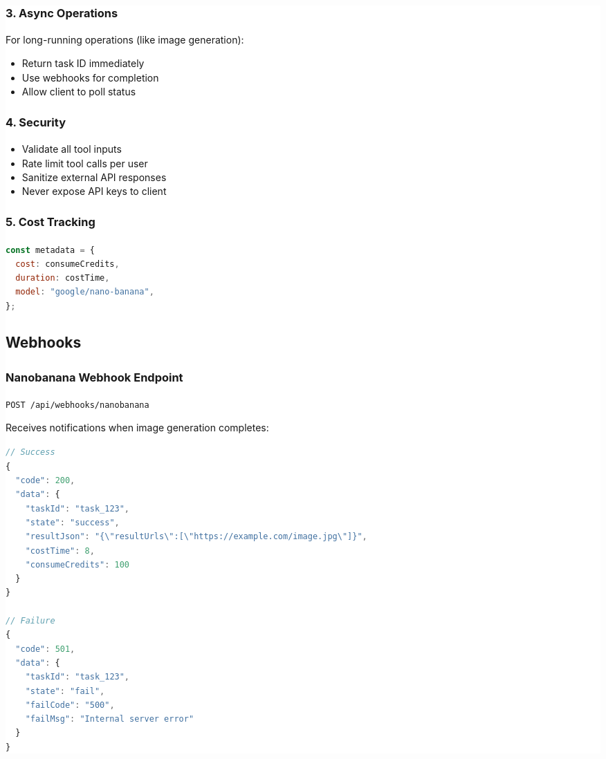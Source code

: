 ### 3. Async Operations

For long-running operations (like image generation):
- Return task ID immediately
- Use webhooks for completion
- Allow client to poll status

### 4. Security

- Validate all tool inputs
- Rate limit tool calls per user
- Sanitize external API responses
- Never expose API keys to client

### 5. Cost Tracking

```javascript
const metadata = {
  cost: consumeCredits,
  duration: costTime,
  model: "google/nano-banana",
};
```

## Webhooks

### Nanobanana Webhook Endpoint

`POST /api/webhooks/nanobanana`

Receives notifications when image generation completes:

```javascript
// Success
{
  "code": 200,
  "data": {
    "taskId": "task_123",
    "state": "success",
    "resultJson": "{\"resultUrls\":[\"https://example.com/image.jpg\"]}",
    "costTime": 8,
    "consumeCredits": 100
  }
}

// Failure
{
  "code": 501,
  "data": {
    "taskId": "task_123",
    "state": "fail",
    "failCode": "500",
    "failMsg": "Internal server error"
  }
}
```
